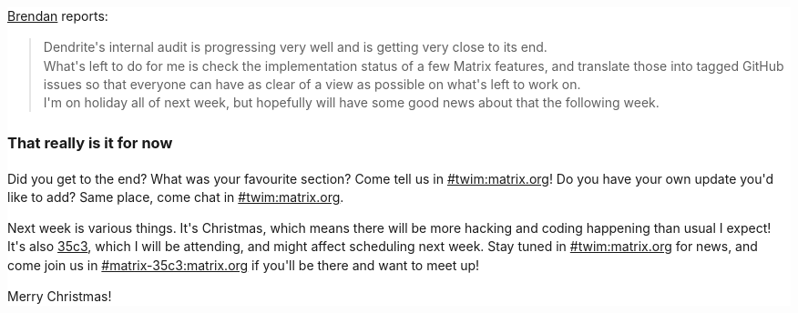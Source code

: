 <a href="https://matrix.to/#/@brendan:abolivier.bzh">Brendan</a> reports:
<blockquote>Dendrite's internal audit is progressing very well and is getting very close to its end.<br />What's left to do for me is check the implementation status of a few Matrix features, and translate those into tagged GitHub issues so that everyone can have as clear of a view as possible on what's left to work on.<br />I'm on holiday all of next week, but hopefully will have some good news about that the following week.</blockquote>

### That really is it for now

Did you get to the end? What was your favourite section? Come tell us in <a href="https://matrix.to/#/#TWIM:matrix.org">#twim:matrix.org</a>! Do you have your own update you'd like to add? Same place, come chat in <a href="https://matrix.to/#/#TWIM:matrix.org">#twim:matrix.org</a>.

Next week is various things. It's Christmas, which means there will be more hacking and coding happening than usual I expect! It's also <a href="https://events.ccc.de/congress/2018/wiki/index.php/Main_Page">35c3</a>, which I will be attending, and might affect scheduling next week. Stay tuned in <a href="https://matrix.to/#/#TWIM:matrix.org">#twim:matrix.org</a> for news, and come join us in <a href="https://matrix.to/#/#matrix-35c3:matrix.org">#matrix-35c3:matrix.org</a> if you'll be there and want to meet up!

Merry Christmas!
